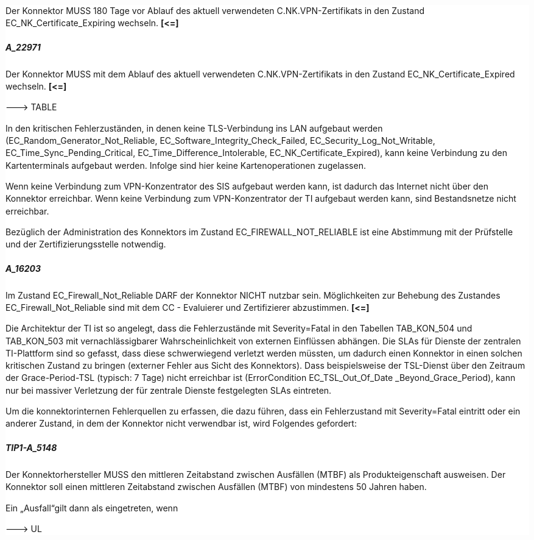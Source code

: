 Der Konnektor MUSS 180 Tage vor Ablauf des aktuell verwendeten
C.NK.VPN-Zertifikats in den Zustand EC_NK_Certificate_Expiring wechseln.
**[\<=]**

##### A_22971

Der Konnektor MUSS mit dem Ablauf des aktuell verwendeten C.NK.VPN-Zertifikats
in den Zustand EC_NK_Certificate_Expired wechseln. **[\<=]**

 ---> TABLE

In den kritischen Fehlerzuständen, in denen keine TLS-Verbindung ins LAN
aufgebaut werden (EC_Random_Generator_Not_Reliable,
EC_Software_Integrity_Check_Failed, EC_Security_Log_Not_Writable,
EC_Time_Sync_Pending_Critical, EC_Time_Difference_Intolerable,
EC_NK_Certificate_Expired), kann keine Verbindung zu den Kartenterminals
aufgebaut werden. Infolge sind hier keine Kartenoperationen zugelassen.

Wenn keine Verbindung zum VPN-Konzentrator des SIS aufgebaut werden kann, ist
dadurch das Internet nicht über den Konnektor erreichbar. Wenn keine
Verbindung zum VPN-Konzentrator der TI aufgebaut werden kann, sind
Bestandsnetze nicht erreichbar.

Bezüglich der Administration des Konnektors im Zustand EC_FIREWALL_NOT_RELIABLE
ist eine Abstimmung mit der Prüfstelle und der Zertifizierungsstelle notwendig.

##### A_16203

Im Zustand EC_Firewall_Not_Reliable DARF der Konnektor NICHT nutzbar sein.
Möglichkeiten zur Behebung des Zustandes EC_Firewall_Not_Reliable sind mit dem
CC - Evaluierer und Zertifizierer abzustimmen. **[\<=]**

Die Architektur der TI ist so angelegt, dass die Fehlerzustände mit
Severity=Fatal in den Tabellen TAB_KON_504 und TAB_KON_503 mit
vernachlässigbarer Wahrscheinlichkeit von externen Einflüssen abhängen. Die
SLAs für Dienste der zentralen TI-Plattform sind so gefasst, dass diese
schwerwiegend verletzt werden müssten, um dadurch einen Konnektor in einen
solchen kritischen Zustand zu bringen (externer Fehler aus Sicht des
Konnektors). Dass beispielsweise der TSL-Dienst über den Zeitraum der
Grace-Period-TSL (typisch: 7 Tage) nicht erreichbar ist (ErrorCondition
EC_TSL_Out_Of_Date _Beyond_Grace_Period), kann nur bei massiver Verletzung der
für zentrale Dienste festgelegten SLAs eintreten.

Um die konnektorinternen Fehlerquellen zu erfassen, die dazu führen, dass ein
Fehlerzustand mit Severity=Fatal eintritt oder ein anderer Zustand, in dem der
Konnektor nicht verwendbar ist, wird Folgendes gefordert:

##### TIP1-A_5148

Der Konnektorhersteller MUSS den mittleren Zeitabstand zwischen Ausfällen
(MTBF) als Produkteigenschaft ausweisen. Der Konnektor soll einen mittleren
Zeitabstand zwischen Ausfällen (MTBF) von mindestens 50 Jahren haben.

Ein „Ausfall“gilt dann als eingetreten, wenn

 ---> UL
